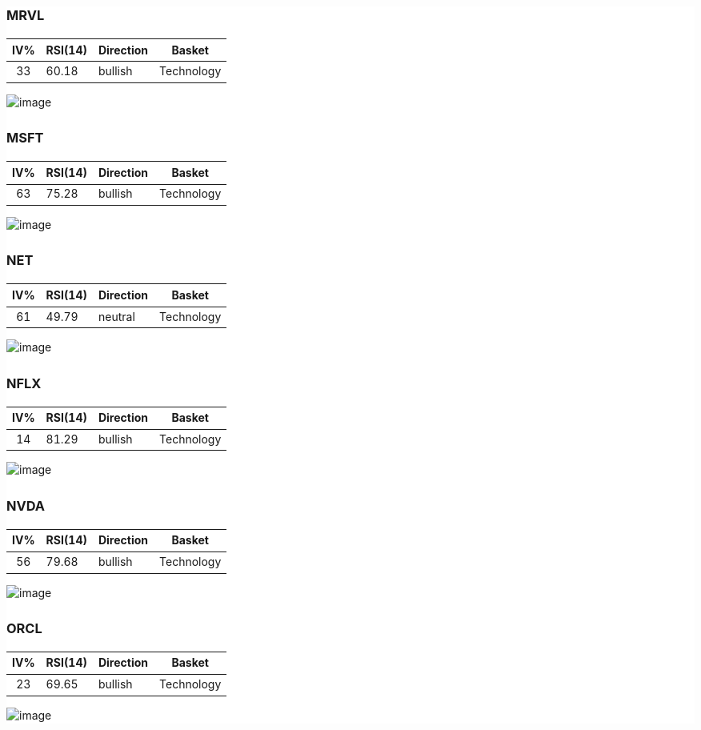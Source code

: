 ### MRVL

| IV% | RSI(14) | Direction | Basket |
|:---:|---------|-----------|--------|
| 33 | 60.18 | bullish | Technology |

![image](https://finviz.com/publish/012624/MRVLd211722061i.png)

### MSFT

| IV% | RSI(14) | Direction | Basket |
|:---:|---------|-----------|--------|
| 63 | 75.28 | bullish | Technology |

![image](https://finviz.com/publish/012624/MSFTd211741201i.png)

### NET

| IV% | RSI(14) | Direction | Basket |
|:---:|---------|-----------|--------|
| 61 | 49.79 | neutral | Technology |

![image](https://finviz.com/publish/012624/NETd211890986i.png)

### NFLX

| IV% | RSI(14) | Direction | Basket |
|:---:|---------|-----------|--------|
| 14 | 81.29 | bullish | Technology |

![image](https://finviz.com/publish/012624/NFLXd211899277i.png)

### NVDA

| IV% | RSI(14) | Direction | Basket |
|:---:|---------|-----------|--------|
| 56 | 79.68 | bullish | Technology |

![image](https://finviz.com/publish/012624/NVDAd211889436i.png)

### ORCL

| IV% | RSI(14) | Direction | Basket |
|:---:|---------|-----------|--------|
| 23 | 69.65 | bullish | Technology |

![image](https://finviz.com/publish/012624/ORCLd211973036i.png)
